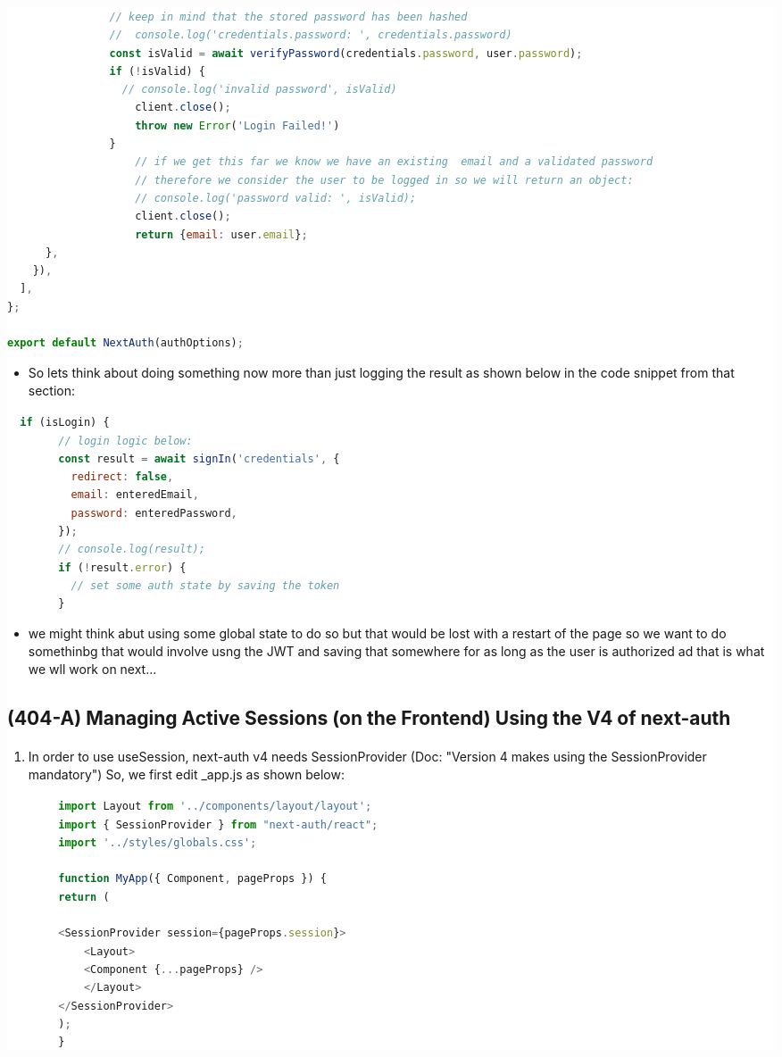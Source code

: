 ```javascript
                // keep in mind that the stored password has been hashed
                //  console.log('credentials.password: ', credentials.password)
                const isValid = await verifyPassword(credentials.password, user.password);
                if (!isValid) {
                  // console.log('invalid password', isValid)
                    client.close();
                    throw new Error('Login Failed!')
                }
                    // if we get this far we know we have an existing  email and a validated password 
                    // therefore we consider the user to be logged in so we will return an object:
                    // console.log('password valid: ', isValid);
                    client.close();
                    return {email: user.email};   
      },
    }),
  ],
};
 
export default NextAuth(authOptions);

```

- So lets think about doing something now more than just logging the result as shown below in the code snippet from that section:

```javascript
  if (isLogin) {
        // login logic below:
        const result = await signIn('credentials', {
          redirect: false,
          email: enteredEmail,
          password: enteredPassword,
        });
        // console.log(result);
        if (!result.error) {
          // set some auth state by saving the token 
        }
```
- we might think abut using some global state to do so but that would be lost with a restart of the page so we want to do somethinbg that would involve usng the JWT and saving that somewhere for as long as the user is authorized ad that is what we wll work on next...

## (404-A) Managing Active Sessions (on the Frontend) Using the V4 of next-auth

1.  In order to use useSession, next-auth v4 needs SessionProvider (Doc: "Version 4 makes using the SessionProvider mandatory") So, we first edit  _app.js as shown below:

```javascript
		import Layout from '../components/layout/layout';
		import { SessionProvider } from "next-auth/react";
		import '../styles/globals.css';

		function MyApp({ Component, pageProps }) {
		return (

		<SessionProvider session={pageProps.session}>
			<Layout>
			<Component {...pageProps} />
			</Layout>
		</SessionProvider>
		);
		}

```